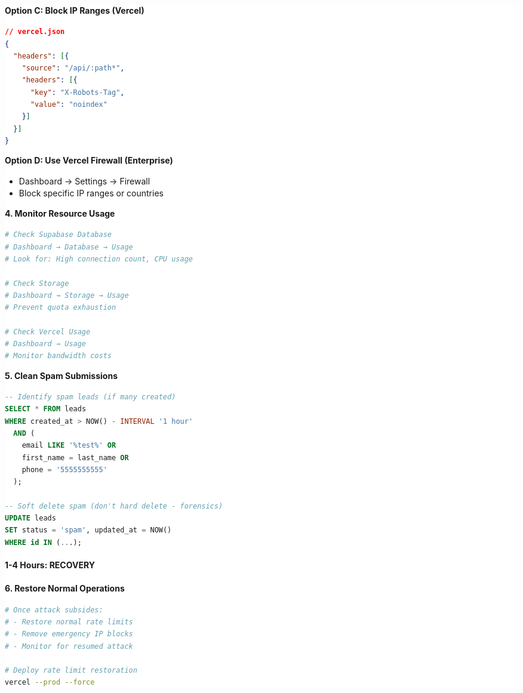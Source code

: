 **Option C: Block IP Ranges (Vercel)**
```json
// vercel.json
{
  "headers": [{
    "source": "/api/:path*",
    "headers": [{
      "key": "X-Robots-Tag",
      "value": "noindex"
    }]
  }]
}
```

**Option D: Use Vercel Firewall (Enterprise)**
- Dashboard → Settings → Firewall
- Block specific IP ranges or countries

**4. Monitor Resource Usage**
```bash
# Check Supabase Database
# Dashboard → Database → Usage
# Look for: High connection count, CPU usage

# Check Storage
# Dashboard → Storage → Usage
# Prevent quota exhaustion

# Check Vercel Usage
# Dashboard → Usage
# Monitor bandwidth costs
```

**5. Clean Spam Submissions**
```sql
-- Identify spam leads (if many created)
SELECT * FROM leads
WHERE created_at > NOW() - INTERVAL '1 hour'
  AND (
    email LIKE '%test%' OR
    first_name = last_name OR
    phone = '5555555555'
  );

-- Soft delete spam (don't hard delete - forensics)
UPDATE leads
SET status = 'spam', updated_at = NOW()
WHERE id IN (...);
```

#### 1-4 Hours: RECOVERY

**6. Restore Normal Operations**
```bash
# Once attack subsides:
# - Restore normal rate limits
# - Remove emergency IP blocks
# - Monitor for resumed attack

# Deploy rate limit restoration
vercel --prod --force
```
